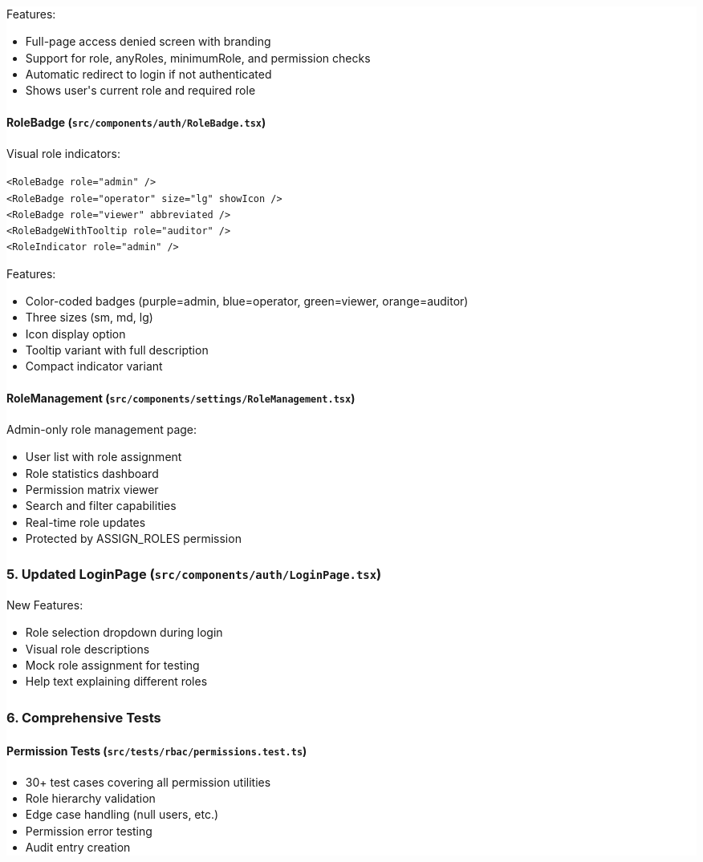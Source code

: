 Features:
- Full-page access denied screen with branding
- Support for role, anyRoles, minimumRole, and permission checks
- Automatic redirect to login if not authenticated
- Shows user's current role and required role

#### RoleBadge (`src/components/auth/RoleBadge.tsx`)
Visual role indicators:
```tsx
<RoleBadge role="admin" />
<RoleBadge role="operator" size="lg" showIcon />
<RoleBadge role="viewer" abbreviated />
<RoleBadgeWithTooltip role="auditor" />
<RoleIndicator role="admin" />
```

Features:
- Color-coded badges (purple=admin, blue=operator, green=viewer, orange=auditor)
- Three sizes (sm, md, lg)
- Icon display option
- Tooltip variant with full description
- Compact indicator variant

#### RoleManagement (`src/components/settings/RoleManagement.tsx`)
Admin-only role management page:
- User list with role assignment
- Role statistics dashboard
- Permission matrix viewer
- Search and filter capabilities
- Real-time role updates
- Protected by ASSIGN_ROLES permission

### 5. Updated LoginPage (`src/components/auth/LoginPage.tsx`)

New Features:
- Role selection dropdown during login
- Visual role descriptions
- Mock role assignment for testing
- Help text explaining different roles

### 6. Comprehensive Tests

#### Permission Tests (`src/tests/rbac/permissions.test.ts`)
- 30+ test cases covering all permission utilities
- Role hierarchy validation
- Edge case handling (null users, etc.)
- Permission error testing
- Audit entry creation
